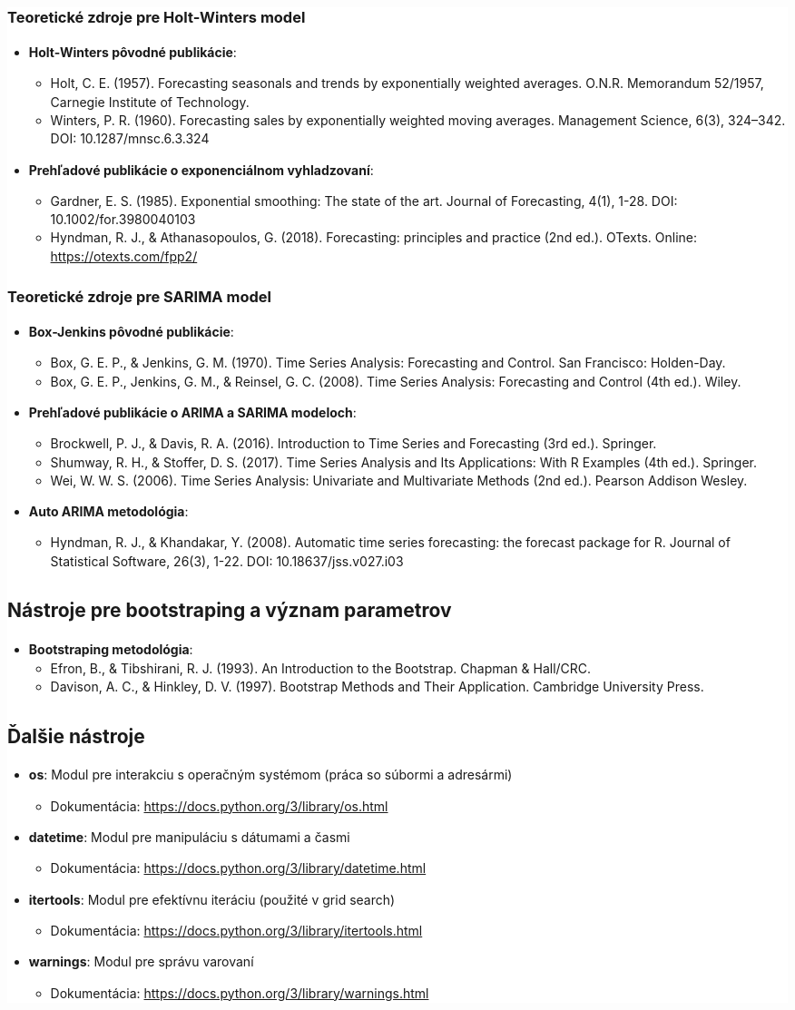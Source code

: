 ### Teoretické zdroje pre Holt-Winters model
- **Holt-Winters pôvodné publikácie**:
  - Holt, C. E. (1957). Forecasting seasonals and trends by exponentially weighted averages. O.N.R. Memorandum 52/1957, Carnegie Institute of Technology.
  - Winters, P. R. (1960). Forecasting sales by exponentially weighted moving averages. Management Science, 6(3), 324–342. DOI: 10.1287/mnsc.6.3.324

- **Prehľadové publikácie o exponenciálnom vyhladzovaní**:
  - Gardner, E. S. (1985). Exponential smoothing: The state of the art. Journal of Forecasting, 4(1), 1-28. DOI: 10.1002/for.3980040103
  - Hyndman, R. J., & Athanasopoulos, G. (2018). Forecasting: principles and practice (2nd ed.). OTexts. Online: https://otexts.com/fpp2/

### Teoretické zdroje pre SARIMA model
- **Box-Jenkins pôvodné publikácie**:
  - Box, G. E. P., & Jenkins, G. M. (1970). Time Series Analysis: Forecasting and Control. San Francisco: Holden-Day.
  - Box, G. E. P., Jenkins, G. M., & Reinsel, G. C. (2008). Time Series Analysis: Forecasting and Control (4th ed.). Wiley.

- **Prehľadové publikácie o ARIMA a SARIMA modeloch**:
  - Brockwell, P. J., & Davis, R. A. (2016). Introduction to Time Series and Forecasting (3rd ed.). Springer.
  - Shumway, R. H., & Stoffer, D. S. (2017). Time Series Analysis and Its Applications: With R Examples (4th ed.). Springer.
  - Wei, W. W. S. (2006). Time Series Analysis: Univariate and Multivariate Methods (2nd ed.). Pearson Addison Wesley.

- **Auto ARIMA metodológia**:
  - Hyndman, R. J., & Khandakar, Y. (2008). Automatic time series forecasting: the forecast package for R. Journal of Statistical Software, 26(3), 1-22. DOI: 10.18637/jss.v027.i03

## Nástroje pre bootstraping a význam parametrov
- **Bootstraping metodológia**:
  - Efron, B., & Tibshirani, R. J. (1993). An Introduction to the Bootstrap. Chapman & Hall/CRC.
  - Davison, A. C., & Hinkley, D. V. (1997). Bootstrap Methods and Their Application. Cambridge University Press.

## Ďalšie nástroje
- **os**: Modul pre interakciu s operačným systémom (práca so súbormi a adresármi)
  - Dokumentácia: https://docs.python.org/3/library/os.html

- **datetime**: Modul pre manipuláciu s dátumami a časmi
  - Dokumentácia: https://docs.python.org/3/library/datetime.html

- **itertools**: Modul pre efektívnu iteráciu (použité v grid search)
  - Dokumentácia: https://docs.python.org/3/library/itertools.html

- **warnings**: Modul pre správu varovaní
  - Dokumentácia: https://docs.python.org/3/library/warnings.html
